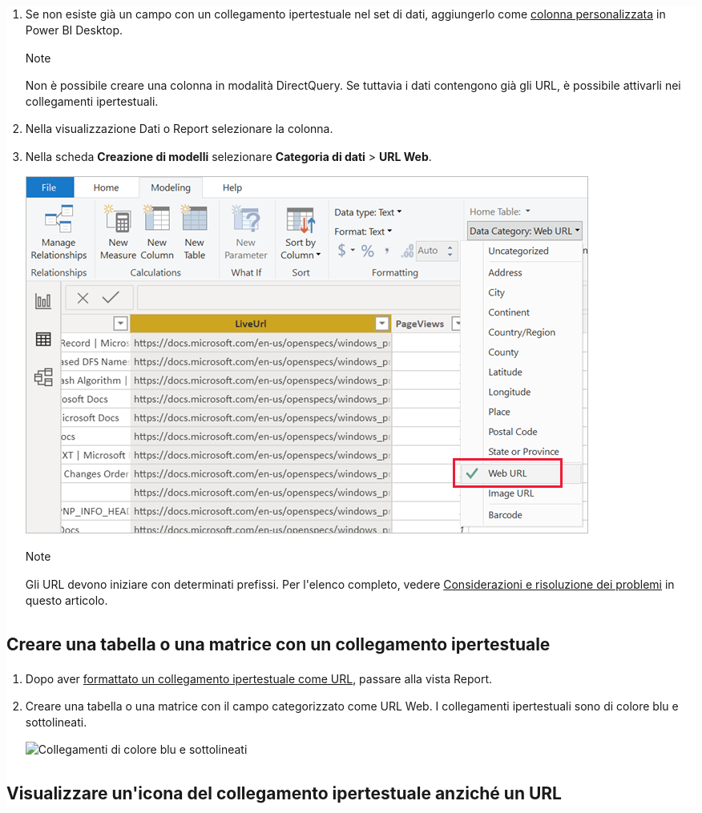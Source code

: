 1. Se non esiste già un campo con un collegamento ipertestuale nel set di dati, aggiungerlo come [colonna personalizzata](../transform-model/desktop-common-query-tasks.md) in Power BI Desktop.

    > [!NOTE]
    > Non è possibile creare una colonna in modalità DirectQuery.  Se tuttavia i dati contengono già gli URL, è possibile attivarli nei collegamenti ipertestuali.

2. Nella visualizzazione Dati o Report selezionare la colonna. 

3. Nella scheda **Creazione di modelli** selezionare **Categoria di dati** > **URL Web**.
   
    ![Elenco a discesa Categoria dati](media/power-bi-hyperlinks-in-tables/power-bi-format-web-url.png)

    > [!NOTE]
    > Gli URL devono iniziare con determinati prefissi. Per l'elenco completo, vedere [Considerazioni e risoluzione dei problemi](#considerations-and-troubleshooting) in questo articolo.

## <a name="create-a-table-or-matrix-with-a-hyperlink"></a>Creare una tabella o una matrice con un collegamento ipertestuale

1. Dopo aver [formattato un collegamento ipertestuale come URL](#format-a-url-as-a-hyperlink-in-power-bi-desktop), passare alla vista Report.
2. Creare una tabella o una matrice con il campo categorizzato come URL Web. I collegamenti ipertestuali sono di colore blu e sottolineati.

    ![Collegamenti di colore blu e sottolineati](media/power-bi-hyperlinks-in-tables/power-bi-url-blue-underline.png)


## <a name="display-a-hyperlink-icon-instead-of-a-url"></a>Visualizzare un'icona del collegamento ipertestuale anziché un URL
